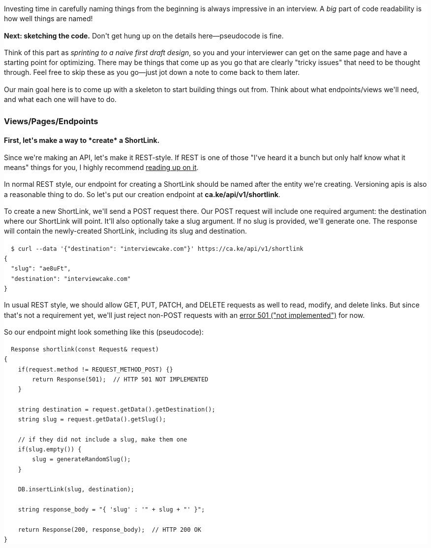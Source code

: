 

Investing time in carefully naming things from the beginning is always impressive in an interview. A *big* part of code readability is how well things are named!

**Next: sketching the code.** Don't get hung up on the details here—pseudocode is fine.

Think of this part as *sprinting to a naive first draft design*, so you and your interviewer can get on the same page and have a starting point for optimizing. There may be things that come up as you go that are clearly "tricky issues" that need to be thought through. Feel free to skip these as you go—just jot down a note to come back to them later.

Our main goal here is to come up with a skeleton to start building things out from. Think about what endpoints/views we'll need, and what each one will have to do.

### Views/Pages/Endpoints

**First, let's make a way to \*create\* a ShortLink.**

Since we're making an API, let's make it REST-style. If REST is one of those "I've heard it a bunch but only half know what it means" things for you, I highly recommend [reading up on it](http://www.restapitutorial.com/lessons/restquicktips.html).

In normal REST style, our endpoint for creating a ShortLink should be named after the entity we're creating. Versioning apis is also a reasonable thing to do. So let's put our creation endpoint at **ca.ke/api/v1/shortlink**.

To create a new ShortLink, we'll send a POST request there. Our POST request will include one required argument: the destination where our ShortLink will point. It'll also optionally take a slug argument. If no slug is provided, we'll generate one. The response will contain the newly-created ShortLink, including its slug and destination.

```none
  $ curl --data '{"destination": "interviewcake.com"}' https://ca.ke/api/v1/shortlink
{
  "slug": "ae8uFt",
  "destination": "interviewcake.com"
}
```



In usual REST style, we should allow GET, PUT, PATCH, and DELETE requests as well to read, modify, and delete links. But since that's not a requirement yet, we'll just reject non-POST requests with an [error 501 ("not implemented")](https://www.w3.org/Protocols/rfc2616/rfc2616-sec10.html#sec10.5.2) for now.

So our endpoint might look something like this (pseudocode):

```none
  Response shortlink(const Request& request)
{
    if(request.method != REQUEST_METHOD_POST) {}
        return Response(501);  // HTTP 501 NOT IMPLEMENTED
    }

    string destination = request.getData().getDestination();
    string slug = request.getData().getSlug();

    // if they did not include a slug, make them one
    if(slug.empty()) {
        slug = generateRandomSlug();
    }

    DB.insertLink(slug, destination);

    string response_body = "{ 'slug' : '" + slug + "' }";

    return Response(200, response_body);  // HTTP 200 OK
}
```